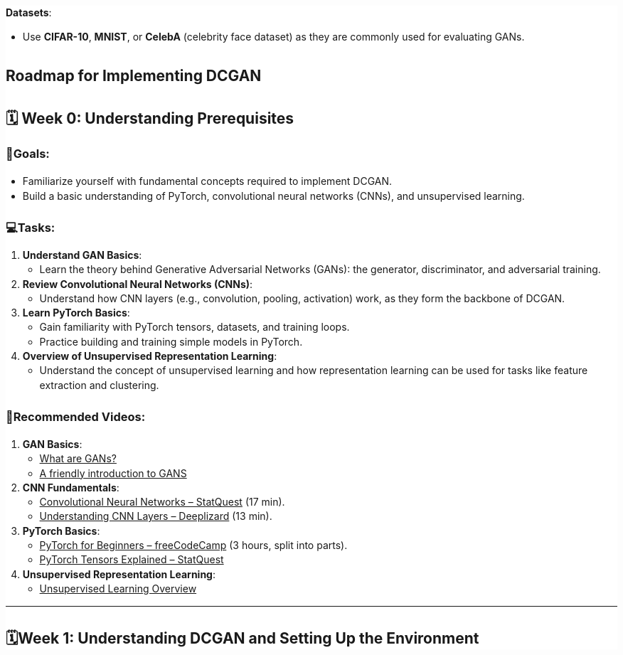 **Datasets**:

* Use **CIFAR-10**, **MNIST**, or **CelebA** (celebrity face dataset) as they are commonly used for evaluating GANs.

**Roadmap for Implementing DCGAN**  
---

## **🗓️ Week 0: Understanding Prerequisites**

### 📝**Goals:**

* Familiarize yourself with fundamental concepts required to implement DCGAN.  
* Build a basic understanding of PyTorch, convolutional neural networks (CNNs), and unsupervised learning.

### 💻**Tasks:**

1. **Understand GAN Basics**:  
   * Learn the theory behind Generative Adversarial Networks (GANs): the generator, discriminator, and adversarial training.  
2. **Review Convolutional Neural Networks (CNNs)**:  
   * Understand how CNN layers (e.g., convolution, pooling, activation) work, as they form the backbone of DCGAN.  
3. **Learn PyTorch Basics**:  
   * Gain familiarity with PyTorch tensors, datasets, and training loops.  
   * Practice building and training simple models in PyTorch.  
4. **Overview of Unsupervised Representation Learning**:  
   * Understand the concept of unsupervised learning and how representation learning can be used for tasks like feature extraction and clustering.

### 🎥**Recommended Videos:**

1. **GAN Basics**:  
   * [What are GANs?](https://youtu.be/MZmNxvLDdV0?si=n0pXrti-5-DQefkq)   
   * [A friendly introduction to GANS](https://youtu.be/8L11aMN5KY8?si=phj-ehoLiCiwQEAH)   
2. **CNN Fundamentals**:  
   * [Convolutional Neural Networks – StatQuest](https://youtu.be/CqOfi41LfDw?si=gWGfTmwgZEcy0fB-) (17 min).  
   * [Understanding CNN Layers – Deeplizard](https://www.youtube.com/watch?v=aircAruvnKk) (13 min).  
3. **PyTorch Basics**:  
   * [PyTorch for Beginners – freeCodeCamp](https://www.youtube.com/watch?v=GIsg-ZUy0MY) (3 hours, split into parts).  
   * [PyTorch Tensors Explained – StatQuest](https://youtu.be/L35fFDpwIM4?si=DbsNQRwG2IKTQard)   
4. **Unsupervised Representation Learning**:  
   * [Unsupervised Learning Overview](https://youtu.be/yteYU_QpUxs?si=yiFT2V_ewCUD0EPS) 

---

## **🗓️Week 1: Understanding DCGAN and Setting Up the Environment**
